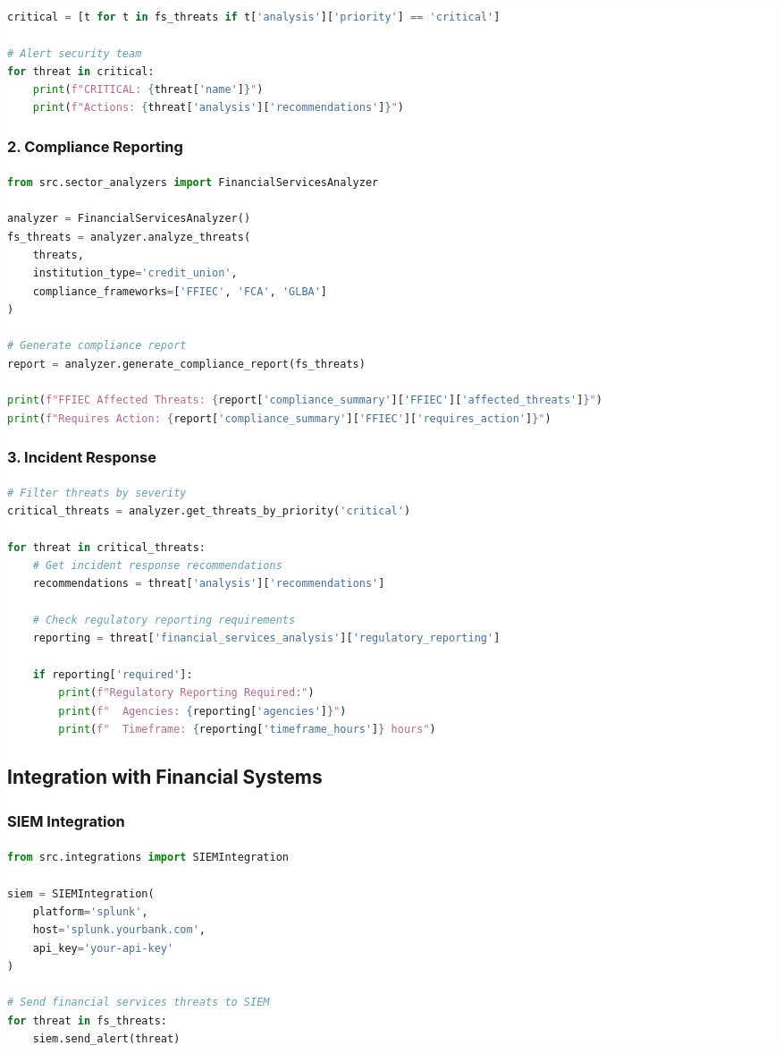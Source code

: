 ```python
critical = [t for t in fs_threats if t['analysis']['priority'] == 'critical']

# Alert security team
for threat in critical:
    print(f"CRITICAL: {threat['name']}")
    print(f"Actions: {threat['analysis']['recommendations']}")
```

### 2. Compliance Reporting

```python
from src.sector_analyzers import FinancialServicesAnalyzer

analyzer = FinancialServicesAnalyzer()
fs_threats = analyzer.analyze_threats(
    threats,
    institution_type='credit_union',
    compliance_frameworks=['FFIEC', 'FCA', 'GLBA']
)

# Generate compliance report
report = analyzer.generate_compliance_report(fs_threats)

print(f"FFIEC Affected Threats: {report['compliance_summary']['FFIEC']['affected_threats']}")
print(f"Requires Action: {report['compliance_summary']['FFIEC']['requires_action']}")
```

### 3. Incident Response

```python
# Filter threats by severity
critical_threats = analyzer.get_threats_by_priority('critical')

for threat in critical_threats:
    # Get incident response recommendations
    recommendations = threat['analysis']['recommendations']
    
    # Check regulatory reporting requirements
    reporting = threat['financial_services_analysis']['regulatory_reporting']
    
    if reporting['required']:
        print(f"Regulatory Reporting Required:")
        print(f"  Agencies: {reporting['agencies']}")
        print(f"  Timeframe: {reporting['timeframe_hours']} hours")
```

## Integration with Financial Systems

### SIEM Integration

```python
from src.integrations import SIEMIntegration

siem = SIEMIntegration(
    platform='splunk',
    host='splunk.yourbank.com',
    api_key='your-api-key'
)

# Send financial services threats to SIEM
for threat in fs_threats:
    siem.send_alert(threat)
```
